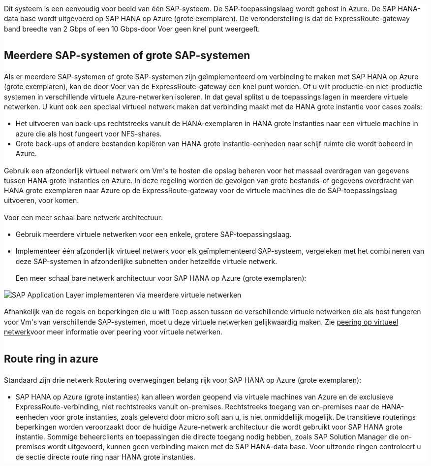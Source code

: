 Dit systeem is een eenvoudig voor beeld van één SAP-systeem. De SAP-toepassingslaag wordt gehost in Azure. De SAP HANA-data base wordt uitgevoerd op SAP HANA op Azure (grote exemplaren). De veronderstelling is dat de ExpressRoute-gateway band breedte van 2 Gbps of een 10 Gbps-door Voer geen knel punt weergeeft.

## <a name="multiple-sap-systems-or-large-sap-systems"></a>Meerdere SAP-systemen of grote SAP-systemen

Als er meerdere SAP-systemen of grote SAP-systemen zijn geïmplementeerd om verbinding te maken met SAP HANA op Azure (grote exemplaren), kan de door Voer van de ExpressRoute-gateway een knel punt worden. Of u wilt productie-en niet-productie systemen in verschillende virtuele Azure-netwerken isoleren. In dat geval splitst u de toepassings lagen in meerdere virtuele netwerken. U kunt ook een speciaal virtueel netwerk maken dat verbinding maakt met de HANA grote instantie voor cases zoals:

- Het uitvoeren van back-ups rechtstreeks vanuit de HANA-exemplaren in HANA grote instanties naar een virtuele machine in azure die als host fungeert voor NFS-shares.
- Grote back-ups of andere bestanden kopiëren van HANA grote instantie-eenheden naar schijf ruimte die wordt beheerd in Azure.

Gebruik een afzonderlijk virtueel netwerk om Vm's te hosten die opslag beheren voor het massaal overdragen van gegevens tussen HANA grote instanties en Azure. In deze regeling worden de gevolgen van grote bestands-of gegevens overdracht van HANA grote exemplaren naar Azure op de ExpressRoute-gateway voor de virtuele machines die de SAP-toepassingslaag uitvoeren, voor komen. 

Voor een meer schaal bare netwerk architectuur:

- Gebruik meerdere virtuele netwerken voor een enkele, grotere SAP-toepassingslaag.
- Implementeer één afzonderlijk virtueel netwerk voor elk geïmplementeerd SAP-systeem, vergeleken met het combi neren van deze SAP-systemen in afzonderlijke subnetten onder hetzelfde virtuele netwerk.

  Een meer schaal bare netwerk architectuur voor SAP HANA op Azure (grote exemplaren):

![SAP Application Layer implementeren via meerdere virtuele netwerken](./media/hana-overview-architecture/image4-networking-architecture.png)

Afhankelijk van de regels en beperkingen die u wilt Toep assen tussen de verschillende virtuele netwerken die als host fungeren voor Vm's van verschillende SAP-systemen, moet u deze virtuele netwerken gelijkwaardig maken. Zie [peering op virtueel netwerk](../../../virtual-network/virtual-network-peering-overview.md)voor meer informatie over peering voor virtuele netwerken.


## <a name="routing-in-azure"></a>Route ring in azure

Standaard zijn drie netwerk Routering overwegingen belang rijk voor SAP HANA op Azure (grote exemplaren):

* SAP HANA op Azure (grote instanties) kan alleen worden geopend via virtuele machines van Azure en de exclusieve ExpressRoute-verbinding, niet rechtstreeks vanuit on-premises. Rechtstreeks toegang van on-premises naar de HANA-eenheden voor grote instanties, zoals geleverd door micro soft aan u, is niet onmiddellijk mogelijk. De transitieve routerings beperkingen worden veroorzaakt door de huidige Azure-netwerk architectuur die wordt gebruikt voor SAP HANA grote instantie. Sommige beheerclients en toepassingen die directe toegang nodig hebben, zoals SAP Solution Manager die on-premises wordt uitgevoerd, kunnen geen verbinding maken met de SAP HANA-data base. Voor uitzonde ringen controleert u de sectie directe route ring naar HANA grote instanties.
